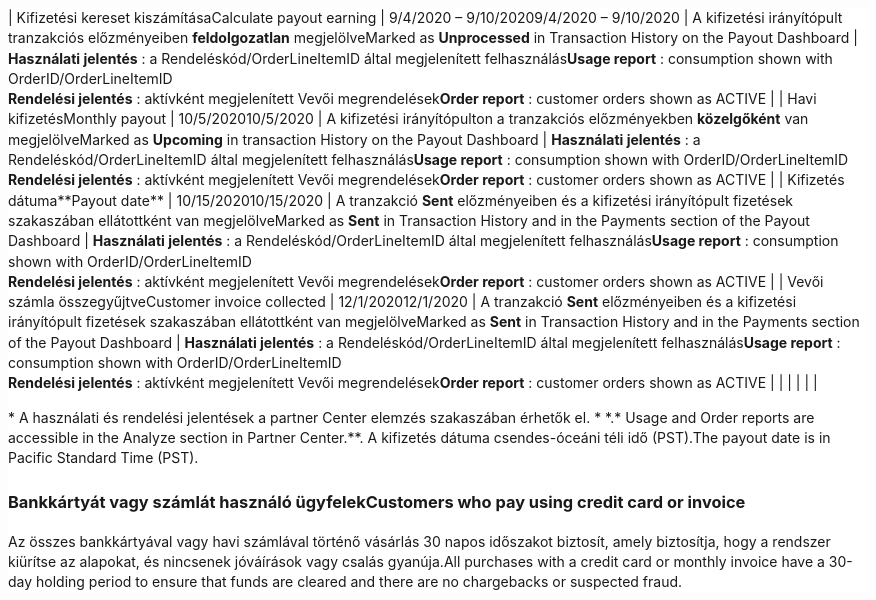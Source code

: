 | <span data-ttu-id="5f572-133">Kifizetési kereset kiszámítása</span><span class="sxs-lookup"><span data-stu-id="5f572-133">Calculate payout earning</span></span> | <span data-ttu-id="5f572-134">9/4/2020 – 9/10/2020</span><span class="sxs-lookup"><span data-stu-id="5f572-134">9/4/2020 – 9/10/2020</span></span> | <span data-ttu-id="5f572-135">A kifizetési irányítópult tranzakciós előzményeiben **feldolgozatlan** megjelölve</span><span class="sxs-lookup"><span data-stu-id="5f572-135">Marked as **Unprocessed** in Transaction History on the Payout Dashboard</span></span> | <span data-ttu-id="5f572-136">**Használati jelentés** : a Rendeléskód/OrderLineItemID által megjelenített felhasználás</span><span class="sxs-lookup"><span data-stu-id="5f572-136">**Usage report** : consumption shown with OrderID/OrderLineItemID</span></span><br><span data-ttu-id="5f572-137">**Rendelési jelentés** : aktívként megjelenített Vevői megrendelések</span><span class="sxs-lookup"><span data-stu-id="5f572-137">**Order report** : customer orders shown as ACTIVE</span></span> |
| <span data-ttu-id="5f572-138">Havi kifizetés</span><span class="sxs-lookup"><span data-stu-id="5f572-138">Monthly payout</span></span> | <span data-ttu-id="5f572-139">10/5/2020</span><span class="sxs-lookup"><span data-stu-id="5f572-139">10/5/2020</span></span> | <span data-ttu-id="5f572-140">A kifizetési irányítópulton a tranzakciós előzményekben **közelgőként** van megjelölve</span><span class="sxs-lookup"><span data-stu-id="5f572-140">Marked as **Upcoming** in transaction History on the Payout Dashboard</span></span> | <span data-ttu-id="5f572-141">**Használati jelentés** : a Rendeléskód/OrderLineItemID által megjelenített felhasználás</span><span class="sxs-lookup"><span data-stu-id="5f572-141">**Usage report** : consumption shown with OrderID/OrderLineItemID</span></span><br><span data-ttu-id="5f572-142">**Rendelési jelentés** : aktívként megjelenített Vevői megrendelések</span><span class="sxs-lookup"><span data-stu-id="5f572-142">**Order report** : customer orders shown as ACTIVE</span></span> |
| <span data-ttu-id="5f572-143">Kifizetés dátuma\*\*</span><span class="sxs-lookup"><span data-stu-id="5f572-143">Payout date\*\*</span></span> | <span data-ttu-id="5f572-144">10/15/2020</span><span class="sxs-lookup"><span data-stu-id="5f572-144">10/15/2020</span></span> | <span data-ttu-id="5f572-145">A tranzakció **Sent** előzményeiben és a kifizetési irányítópult fizetések szakaszában ellátottként van megjelölve</span><span class="sxs-lookup"><span data-stu-id="5f572-145">Marked as **Sent** in Transaction History and in the Payments section of the Payout Dashboard</span></span> | <span data-ttu-id="5f572-146">**Használati jelentés** : a Rendeléskód/OrderLineItemID által megjelenített felhasználás</span><span class="sxs-lookup"><span data-stu-id="5f572-146">**Usage report** : consumption shown with OrderID/OrderLineItemID</span></span><br><span data-ttu-id="5f572-147">**Rendelési jelentés** : aktívként megjelenített Vevői megrendelések</span><span class="sxs-lookup"><span data-stu-id="5f572-147">**Order report** : customer orders shown as ACTIVE</span></span> |
| <span data-ttu-id="5f572-148">Vevői számla összegyűjtve</span><span class="sxs-lookup"><span data-stu-id="5f572-148">Customer invoice collected</span></span> | <span data-ttu-id="5f572-149">12/1/2020</span><span class="sxs-lookup"><span data-stu-id="5f572-149">12/1/2020</span></span> | <span data-ttu-id="5f572-150">A tranzakció **Sent** előzményeiben és a kifizetési irányítópult fizetések szakaszában ellátottként van megjelölve</span><span class="sxs-lookup"><span data-stu-id="5f572-150">Marked as **Sent** in Transaction History and in the Payments section of the Payout Dashboard</span></span> | <span data-ttu-id="5f572-151">**Használati jelentés** : a Rendeléskód/OrderLineItemID által megjelenített felhasználás</span><span class="sxs-lookup"><span data-stu-id="5f572-151">**Usage report** : consumption shown with OrderID/OrderLineItemID</span></span><br><span data-ttu-id="5f572-152">**Rendelési jelentés** : aktívként megjelenített Vevői megrendelések</span><span class="sxs-lookup"><span data-stu-id="5f572-152">**Order report** : customer orders shown as ACTIVE</span></span>  |
|  |  |  |  |

<span data-ttu-id="5f572-153">\* A használati és rendelési jelentések a partner Center elemzés szakaszában érhetők el. \* \*.</span><span class="sxs-lookup"><span data-stu-id="5f572-153">\* Usage and Order reports are accessible in the Analyze section in Partner Center.\*\*.</span></span> <span data-ttu-id="5f572-154">A kifizetés dátuma csendes-óceáni téli idő (PST).</span><span class="sxs-lookup"><span data-stu-id="5f572-154">The payout date is in Pacific Standard Time (PST).</span></span>

### <a name="customers-who-pay-using-credit-card-or-invoice"></a><span data-ttu-id="5f572-155">Bankkártyát vagy számlát használó ügyfelek</span><span class="sxs-lookup"><span data-stu-id="5f572-155">Customers who pay using credit card or invoice</span></span>

<span data-ttu-id="5f572-156">Az összes bankkártyával vagy havi számlával történő vásárlás 30 napos időszakot biztosít, amely biztosítja, hogy a rendszer kiürítse az alapokat, és nincsenek jóváírások vagy csalás gyanúja.</span><span class="sxs-lookup"><span data-stu-id="5f572-156">All purchases with a credit card or monthly invoice have a 30-day holding period to ensure that funds are cleared and there are no chargebacks or suspected fraud.</span></span>
